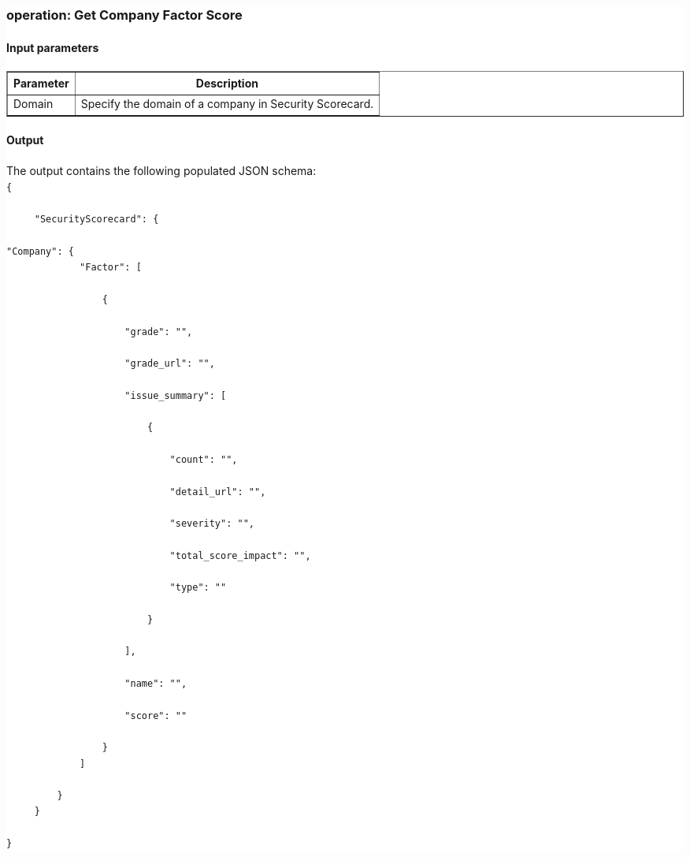 ### operation: Get Company Factor Score
#### Input parameters
<table border=1><thead><tr><th>Parameter<br></th><th>Description<br></th></tr></thead><tbody><tr><td>Domain<br></td><td>Specify the domain of a company in Security Scorecard.<br>
</td></tr></tbody></table>

#### Output
The output contains the following populated JSON schema:
<code><br>{
</code><code><br>&nbsp;&nbsp;&nbsp;&nbsp;    "SecurityScorecard": {
</code><code><br>&nbsp;&nbsp;&nbsp;&nbsp;&nbsp;&nbsp;&nbsp;&nbsp;        "Company": {
</code><code><br>&nbsp;&nbsp;&nbsp;&nbsp;&nbsp;&nbsp;&nbsp;&nbsp;&nbsp;&nbsp;&nbsp;&nbsp;            "Factor": [
</code><code><br>&nbsp;&nbsp;&nbsp;&nbsp;&nbsp;&nbsp;&nbsp;&nbsp;&nbsp;&nbsp;&nbsp;&nbsp;&nbsp;&nbsp;&nbsp;&nbsp;                {
</code><code><br>&nbsp;&nbsp;&nbsp;&nbsp;&nbsp;&nbsp;&nbsp;&nbsp;&nbsp;&nbsp;&nbsp;&nbsp;&nbsp;&nbsp;&nbsp;&nbsp;&nbsp;&nbsp;&nbsp;&nbsp;                    "grade": "",
</code><code><br>&nbsp;&nbsp;&nbsp;&nbsp;&nbsp;&nbsp;&nbsp;&nbsp;&nbsp;&nbsp;&nbsp;&nbsp;&nbsp;&nbsp;&nbsp;&nbsp;&nbsp;&nbsp;&nbsp;&nbsp;                    "grade_url": "",
</code><code><br>&nbsp;&nbsp;&nbsp;&nbsp;&nbsp;&nbsp;&nbsp;&nbsp;&nbsp;&nbsp;&nbsp;&nbsp;&nbsp;&nbsp;&nbsp;&nbsp;&nbsp;&nbsp;&nbsp;&nbsp;                    "issue_summary": [
</code><code><br>&nbsp;&nbsp;&nbsp;&nbsp;&nbsp;&nbsp;&nbsp;&nbsp;&nbsp;&nbsp;&nbsp;&nbsp;&nbsp;&nbsp;&nbsp;&nbsp;&nbsp;&nbsp;&nbsp;&nbsp;&nbsp;&nbsp;&nbsp;&nbsp;                        {
</code><code><br>&nbsp;&nbsp;&nbsp;&nbsp;&nbsp;&nbsp;&nbsp;&nbsp;&nbsp;&nbsp;&nbsp;&nbsp;&nbsp;&nbsp;&nbsp;&nbsp;&nbsp;&nbsp;&nbsp;&nbsp;&nbsp;&nbsp;&nbsp;&nbsp;&nbsp;&nbsp;&nbsp;&nbsp;                            "count": "",
</code><code><br>&nbsp;&nbsp;&nbsp;&nbsp;&nbsp;&nbsp;&nbsp;&nbsp;&nbsp;&nbsp;&nbsp;&nbsp;&nbsp;&nbsp;&nbsp;&nbsp;&nbsp;&nbsp;&nbsp;&nbsp;&nbsp;&nbsp;&nbsp;&nbsp;&nbsp;&nbsp;&nbsp;&nbsp;                            "detail_url": "",
</code><code><br>&nbsp;&nbsp;&nbsp;&nbsp;&nbsp;&nbsp;&nbsp;&nbsp;&nbsp;&nbsp;&nbsp;&nbsp;&nbsp;&nbsp;&nbsp;&nbsp;&nbsp;&nbsp;&nbsp;&nbsp;&nbsp;&nbsp;&nbsp;&nbsp;&nbsp;&nbsp;&nbsp;&nbsp;                            "severity": "",
</code><code><br>&nbsp;&nbsp;&nbsp;&nbsp;&nbsp;&nbsp;&nbsp;&nbsp;&nbsp;&nbsp;&nbsp;&nbsp;&nbsp;&nbsp;&nbsp;&nbsp;&nbsp;&nbsp;&nbsp;&nbsp;&nbsp;&nbsp;&nbsp;&nbsp;&nbsp;&nbsp;&nbsp;&nbsp;                            "total_score_impact": "",
</code><code><br>&nbsp;&nbsp;&nbsp;&nbsp;&nbsp;&nbsp;&nbsp;&nbsp;&nbsp;&nbsp;&nbsp;&nbsp;&nbsp;&nbsp;&nbsp;&nbsp;&nbsp;&nbsp;&nbsp;&nbsp;&nbsp;&nbsp;&nbsp;&nbsp;&nbsp;&nbsp;&nbsp;&nbsp;                            "type": ""
</code><code><br>&nbsp;&nbsp;&nbsp;&nbsp;&nbsp;&nbsp;&nbsp;&nbsp;&nbsp;&nbsp;&nbsp;&nbsp;&nbsp;&nbsp;&nbsp;&nbsp;&nbsp;&nbsp;&nbsp;&nbsp;&nbsp;&nbsp;&nbsp;&nbsp;                        }
</code><code><br>&nbsp;&nbsp;&nbsp;&nbsp;&nbsp;&nbsp;&nbsp;&nbsp;&nbsp;&nbsp;&nbsp;&nbsp;&nbsp;&nbsp;&nbsp;&nbsp;&nbsp;&nbsp;&nbsp;&nbsp;                    ],
</code><code><br>&nbsp;&nbsp;&nbsp;&nbsp;&nbsp;&nbsp;&nbsp;&nbsp;&nbsp;&nbsp;&nbsp;&nbsp;&nbsp;&nbsp;&nbsp;&nbsp;&nbsp;&nbsp;&nbsp;&nbsp;                    "name": "",
</code><code><br>&nbsp;&nbsp;&nbsp;&nbsp;&nbsp;&nbsp;&nbsp;&nbsp;&nbsp;&nbsp;&nbsp;&nbsp;&nbsp;&nbsp;&nbsp;&nbsp;&nbsp;&nbsp;&nbsp;&nbsp;                    "score": ""
</code><code><br>&nbsp;&nbsp;&nbsp;&nbsp;&nbsp;&nbsp;&nbsp;&nbsp;&nbsp;&nbsp;&nbsp;&nbsp;&nbsp;&nbsp;&nbsp;&nbsp;                }
</code><code><br>&nbsp;&nbsp;&nbsp;&nbsp;&nbsp;&nbsp;&nbsp;&nbsp;&nbsp;&nbsp;&nbsp;&nbsp;            ]
</code><code><br>&nbsp;&nbsp;&nbsp;&nbsp;&nbsp;&nbsp;&nbsp;&nbsp;        }
</code><code><br>&nbsp;&nbsp;&nbsp;&nbsp;    }
</code><code><br>}</code>
